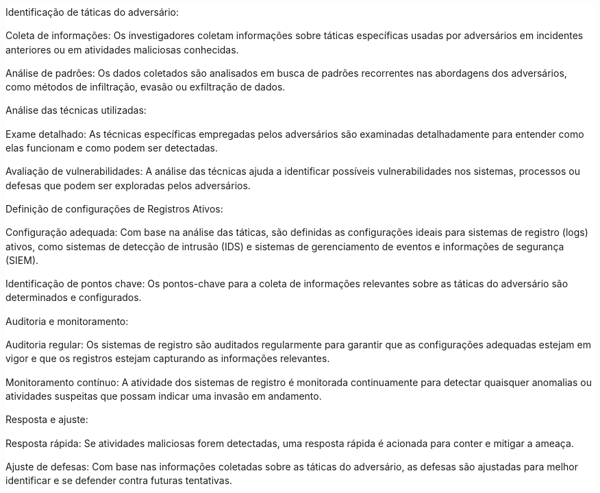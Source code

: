 Identificação de táticas do adversário:

Coleta de informações: Os investigadores coletam informações sobre táticas específicas usadas por adversários em incidentes anteriores ou em atividades maliciosas conhecidas.

Análise de padrões: Os dados coletados são analisados em busca de padrões recorrentes nas abordagens dos adversários, como métodos de infiltração, evasão ou exfiltração de dados.

Análise das técnicas utilizadas:

Exame detalhado: As técnicas específicas empregadas pelos adversários são examinadas detalhadamente para entender como elas funcionam e como podem ser detectadas.

Avaliação de vulnerabilidades: A análise das técnicas ajuda a identificar possíveis vulnerabilidades nos sistemas, processos ou defesas que podem ser exploradas pelos adversários.

Definição de configurações de Registros Ativos:

Configuração adequada: Com base na análise das táticas, são definidas as configurações ideais para sistemas de registro (logs) ativos, como sistemas de detecção de intrusão (IDS) e sistemas de gerenciamento de eventos e informações de segurança (SIEM).

Identificação de pontos chave: Os pontos-chave para a coleta de informações relevantes sobre as táticas do adversário são determinados e configurados.

Auditoria e monitoramento:

Auditoria regular: Os sistemas de registro são auditados regularmente para garantir que as configurações adequadas estejam em vigor e que os registros estejam capturando as informações relevantes.

Monitoramento contínuo: A atividade dos sistemas de registro é monitorada continuamente para detectar quaisquer anomalias ou atividades suspeitas que possam indicar uma invasão em andamento.

Resposta e ajuste:

Resposta rápida: Se atividades maliciosas forem detectadas, uma resposta rápida é acionada para conter e mitigar a ameaça.

Ajuste de defesas: Com base nas informações coletadas sobre as táticas do adversário, as defesas são ajustadas para melhor identificar e se defender contra futuras tentativas.